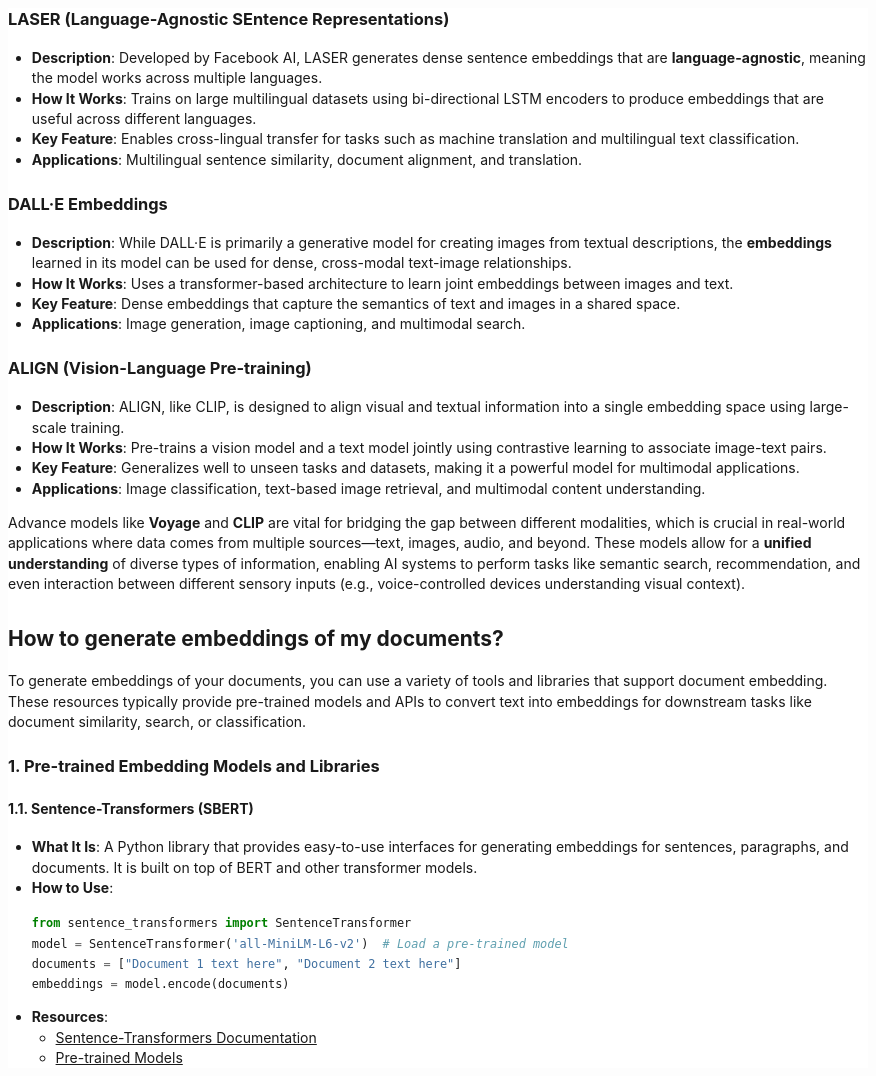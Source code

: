 ### **LASER (Language-Agnostic SEntence Representations)**
- **Description**: Developed by Facebook AI, LASER generates dense sentence embeddings that are **language-agnostic**, meaning the model works across multiple languages.
- **How It Works**: Trains on large multilingual datasets using bi-directional LSTM encoders to produce embeddings that are useful across different languages.
- **Key Feature**: Enables cross-lingual transfer for tasks such as machine translation and multilingual text classification.
- **Applications**: Multilingual sentence similarity, document alignment, and translation.

### **DALL·E Embeddings**
- **Description**: While DALL·E is primarily a generative model for creating images from textual descriptions, the **embeddings** learned in its model can be used for dense, cross-modal text-image relationships.
- **How It Works**: Uses a transformer-based architecture to learn joint embeddings between images and text.
- **Key Feature**: Dense embeddings that capture the semantics of text and images in a shared space.
- **Applications**: Image generation, image captioning, and multimodal search.

### **ALIGN (Vision-Language Pre-training)**
- **Description**: ALIGN, like CLIP, is designed to align visual and textual information into a single embedding space using large-scale training.
- **How It Works**: Pre-trains a vision model and a text model jointly using contrastive learning to associate image-text pairs.
- **Key Feature**: Generalizes well to unseen tasks and datasets, making it a powerful model for multimodal applications.
- **Applications**: Image classification, text-based image retrieval, and multimodal content understanding.

Advance models like **Voyage** and **CLIP** are vital for bridging the gap between different modalities, which is crucial in real-world applications where data comes from multiple sources—text, images, audio, and beyond. These models allow for a **unified understanding** of diverse types of information, enabling AI systems to perform tasks like semantic search, recommendation, and even interaction between different sensory inputs (e.g., voice-controlled devices understanding visual context).

## How to generate embeddings  of my documents?
To generate embeddings of your documents, you can use a variety of tools and libraries that support document embedding. These resources typically provide pre-trained models and APIs to convert text into embeddings for downstream tasks like document similarity, search, or classification.

### **1. Pre-trained Embedding Models and Libraries**

#### **1.1. Sentence-Transformers (SBERT)**
- **What It Is**: A Python library that provides easy-to-use interfaces for generating embeddings for sentences, paragraphs, and documents. It is built on top of BERT and other transformer models.
- **How to Use**:
  ```python
  from sentence_transformers import SentenceTransformer
  model = SentenceTransformer('all-MiniLM-L6-v2')  # Load a pre-trained model
  documents = ["Document 1 text here", "Document 2 text here"]
  embeddings = model.encode(documents)
  ```
- **Resources**:
  - [Sentence-Transformers Documentation](https://www.sbert.net/)
  - [Pre-trained Models](https://www.sbert.net/docs/pretrained_models.html)
  